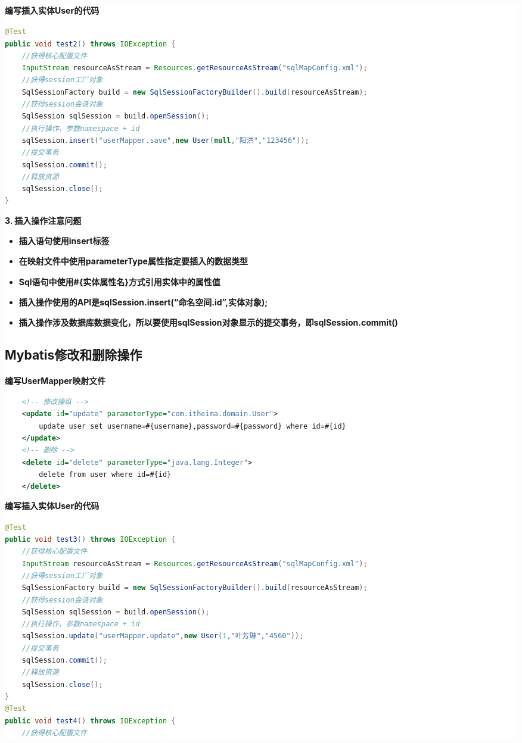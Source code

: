  **编写插入实体User的代码**

```java
@Test
public void test2() throws IOException {
    //获得核心配置文件
    InputStream resourceAsStream = Resources.getResourceAsStream("sqlMapConfig.xml");
    //获得session工厂对象
    SqlSessionFactory build = new SqlSessionFactoryBuilder().build(resourceAsStream);
    //获得session会话对象
    SqlSession sqlSession = build.openSession();
    //执行操作，参数namespace + id
    sqlSession.insert("userMapper.save",new User(null,"阳洪","123456"));
    //提交事务
    sqlSession.commit();
    //释放资源
    sqlSession.close();
}
```

**3. 插入操作注意问题**

- **插入语句使用insert标签**

- **在映射文件中使用parameterType属性指定要插入的数据类型**

- **Sql语句中使用#{实体属性名}方式引用实体中的属性值**

- **插入操作使用的API是sqlSession.insert(“命名空间.id”,实体对象);**

- **插入操作涉及数据库数据变化，所以要使用sqlSession对象显示的提交事务，即sqlSession.commit()** 



## Mybatis修改和删除操作

 **编写UserMapper映射文件**

```xml
    <!-- 修改操纵 -->
    <update id="update" parameterType="com.itheima.domain.User">
        update user set username=#{username},password=#{password} where id=#{id}
    </update>
    <!-- 删除 -->
    <delete id="delete" parameterType="java.lang.Integer">
        delete from user where id=#{id}
    </delete>
```

 **编写插入实体User的代码**

```java
@Test
public void test3() throws IOException {
    //获得核心配置文件
    InputStream resourceAsStream = Resources.getResourceAsStream("sqlMapConfig.xml");
    //获得session工厂对象
    SqlSessionFactory build = new SqlSessionFactoryBuilder().build(resourceAsStream);
    //获得session会话对象
    SqlSession sqlSession = build.openSession();
    //执行操作，参数namespace + id
    sqlSession.update("userMapper.update",new User(1,"叶芳琳","4560"));
    //提交事务
    sqlSession.commit();
    //释放资源
    sqlSession.close();
}
@Test
public void test4() throws IOException {
    //获得核心配置文件
```
